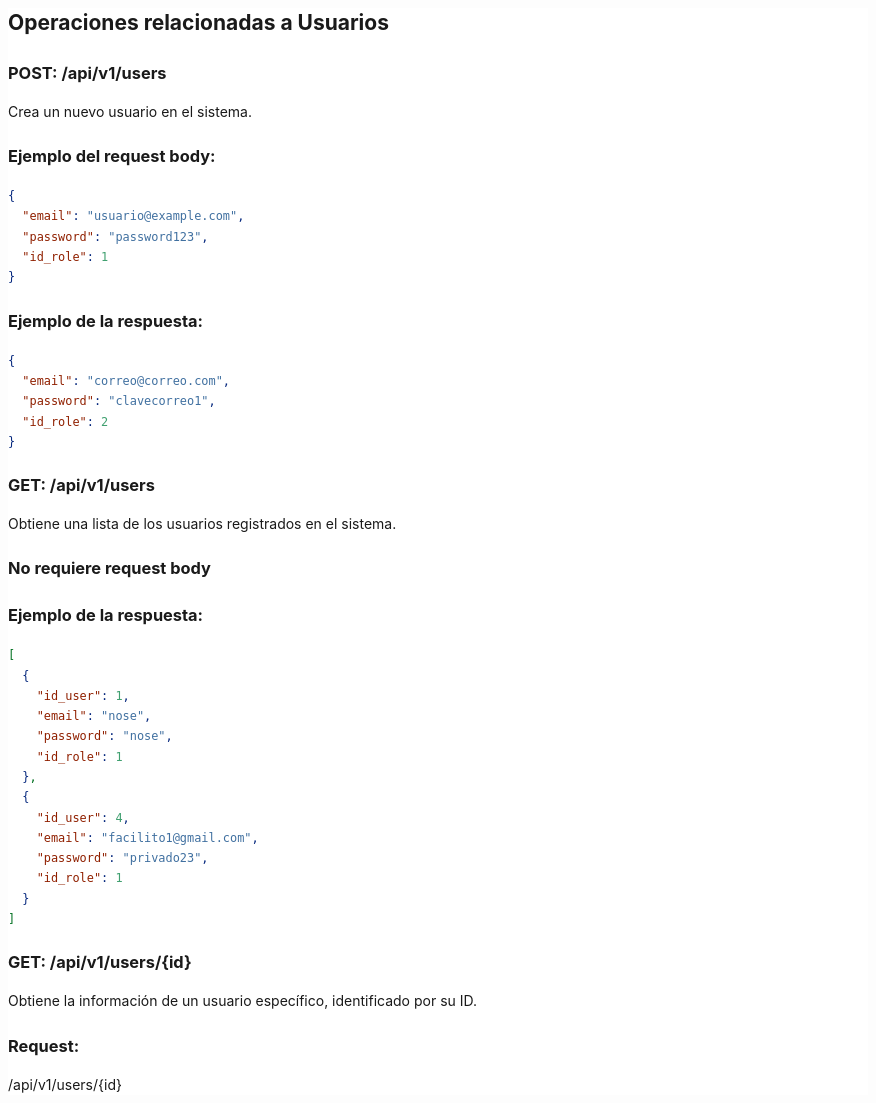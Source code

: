 ## Operaciones relacionadas a Usuarios

### POST: /api/v1/users  
Crea un nuevo usuario en el sistema.  

### Ejemplo del request body:
```json
{
  "email": "usuario@example.com",
  "password": "password123",
  "id_role": 1
}
```
### Ejemplo de la respuesta:
```json
{
  "email": "correo@correo.com",
  "password": "clavecorreo1",
  "id_role": 2
}
```
### GET: /api/v1/users  
Obtiene una lista de los usuarios registrados en el sistema.  

### No requiere request body  

### Ejemplo de la respuesta:
```json
[
  {
    "id_user": 1,
    "email": "nose",
    "password": "nose",
    "id_role": 1
  },
  {
    "id_user": 4,
    "email": "facilito1@gmail.com",
    "password": "privado23",
    "id_role": 1
  }
]
```
### GET: /api/v1/users/{id}  
Obtiene la información de un usuario específico, identificado por su ID.  

### Request:  
/api/v1/users/{id}  
